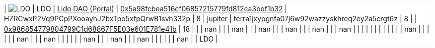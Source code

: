 | ![LDO](https://raw.githubusercontent.com/wormhole-foundation/wormhole-token-list/main/assets/LDO_wh.png)         | LDO      | [Lido DAO (Portal)](http://coingecko.com/en/coins/lido-dao)                                       | [0x5a98fcbea516cf06857215779fd812ca3bef1b32](https://etherscan.io/address/0x5a98fcbea516cf06857215779fd812ca3bef1b32) | [HZRCwxP2Vq9PCpPXooayhJ2bxTpo5xfpQrwB1svh332p](https://solscan.io/address/HZRCwxP2Vq9PCpPXooayhJ2bxTpo5xfpQrwB1svh332p) |             8 | [jupiter](https://jup.ag/)                                                                                                                                                                                                                                                | [terra1jxypgnfa07j6w92wazzyskhreq2ey2a5crgt6z](https://finder.terra.money/columbus-5/address/terra1jxypgnfa07j6w92wazzyskhreq2ey2a5crgt6z) |               8 |                | [0x986854779804799C1d68867F5E03e601E781e41b](https://bscscan.com/address/0x986854779804799C1d68867F5E03e601E781e41b) |            18 |                                                 |                                                                                                                          |             nan |                                                                    |                                                                                                                       |            nan |               |                                                                                                                                  |             nan |                                    |                                                           |                nan |                                                                 |                                                                                                                         |              nan |                 |                                                                                                                      |           nan |              |                 |                  |                                       |                |                 |                |                 |                  |                 |                                                                                                                      |            nan |                                                                                      |               |                |               |                                                                                                                      |                nan |                                                                                                                          |                                                                                                                                                                         |              nan |                 |                    |                     |                    |                                                                                                                                                                                  |             nan |                                                                                                                                |                                                                                                                       |                nan |                                                                    |                                                                                                                                   |                nan |                                                                    |               |                |               |                                                                                                                        |            nan |                                                                    | LDO              |